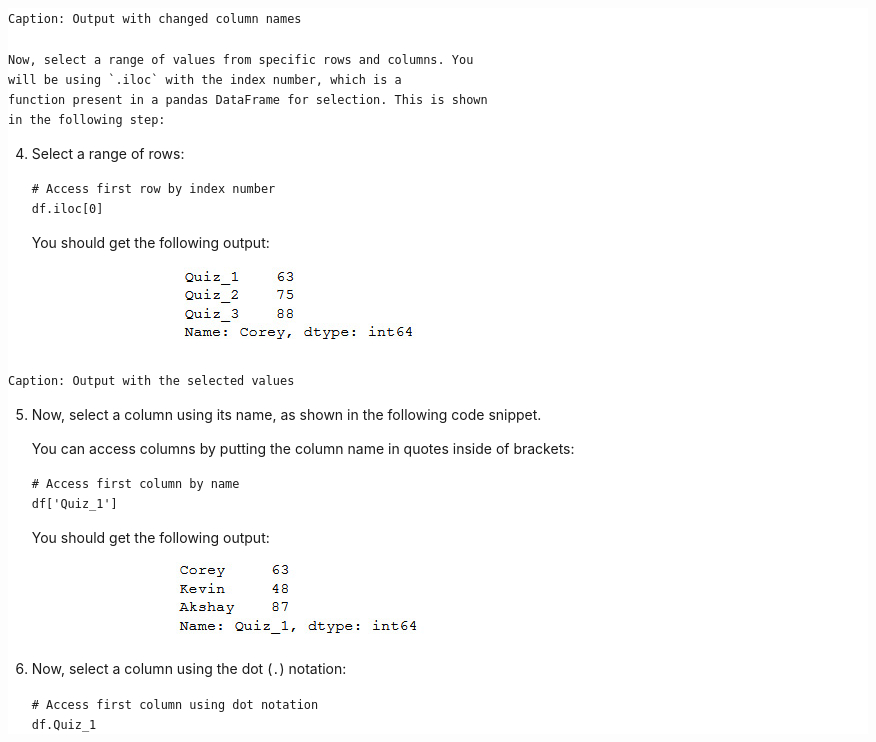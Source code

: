 
    Caption: Output with changed column names

    Now, select a range of values from specific rows and columns. You
    will be using `.iloc` with the index number, which is a
    function present in a pandas DataFrame for selection. This is shown
    in the following step:

4.  Select a range of rows:


    ```
    # Access first row by index number
    df.iloc[0]
    ```

    You should get the following output:

    
![](./images/C13963_10_17.jpg)


    Caption: Output with the selected values

5.  Now, select a column using its name, as shown in the following code
    snippet.

    You can access columns by putting the column name in quotes inside
    of brackets:


    ```
    # Access first column by name
    df['Quiz_1']
    ```

    You should get the following output:

    
![](./images/C13963_10_18.jpg)


6.  Now, select a column using the dot (`.`) notation:


    ```
    # Access first column using dot notation
    df.Quiz_1
    ```
